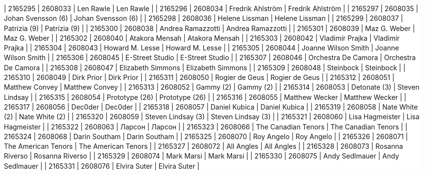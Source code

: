 | 2165295 | 2608033 | Len Rawle | Len Rawle |
| 2165296 | 2608034 | Fredrik Ahlström | Fredrik Ahlström |
| 2165297 | 2608035 | Johan Svensson (6) | Johan Svensson (6) |
| 2165298 | 2608036 | Helene Lissman | Helene Lissman |
| 2165299 | 2608037 | Patrizia (9) | Patrizia (9) |
| 2165300 | 2608038 | Andrea Ramazzotti | Andrea Ramazzotti |
| 2165301 | 2608039 | Maz G. Weber | Maz G. Weber |
| 2165302 | 2608040 | Atakora Mensah | Atakora Mensah |
| 2165303 | 2608042 | Vladimír Prajka | Vladimír Prajka |
| 2165304 | 2608043 | Howard M. Lesse | Howard M. Lesse |
| 2165305 | 2608044 | Joanne Wilson Smith | Joanne Wilson Smith |
| 2165306 | 2608045 | E-Street Studio | E-Street Studio |
| 2165307 | 2608046 | Orchestra De Camora | Orchestra De Camora |
| 2165308 | 2608047 | Elizabeth Simmons | Elizabeth Simmons |
| 2165309 | 2608048 | Steinbock | Steinbock |
| 2165310 | 2608049 | Dirk Prior | Dirk Prior |
| 2165311 | 2608050 | Rogier de Geus | Rogier de Geus |
| 2165312 | 2608051 | Matthew Convey | Matthew Convey |
| 2165313 | 2608052 | Gammy (2) | Gammy (2) |
| 2165314 | 2608053 | Detonate (3) | Steven Lindsay |
| 2165315 | 2608054 | Prototype (26) | Prototype (26) |
| 2165316 | 2608055 | Matthew Wecker | Matthew Wecker |
| 2165317 | 2608056 | Dec0der | Dec0der |
| 2165318 | 2608057 | Daniel Kubica | Daniel Kubica |
| 2165319 | 2608058 | Nate White (2) | Nate White (2) |
| 2165320 | 2608059 | Steven Lindsay (3) | Steven Lindsay (3) |
| 2165321 | 2608060 | Lisa Hagmeister | Lisa Hagmeister |
| 2165322 | 2608063 | Ларсон | Ларсон |
| 2165323 | 2608066 | The Canadian Tenors | The Canadian Tenors |
| 2165324 | 2608068 | Darin Southam | Darin Southam |
| 2165325 | 2608070 | Roy Angelo | Roy Angelo |
| 2165326 | 2608071 | The American Tenors | The American Tenors |
| 2165327 | 2608072 | All Angles | All Angles |
| 2165328 | 2608073 | Rosanna Riverso | Rosanna Riverso |
| 2165329 | 2608074 | Mark Marsi | Mark Marsi |
| 2165330 | 2608075 | Andy Sedlmauer | Andy Sedlmauer |
| 2165331 | 2608076 | Elvira Suter | Elvira Suter |